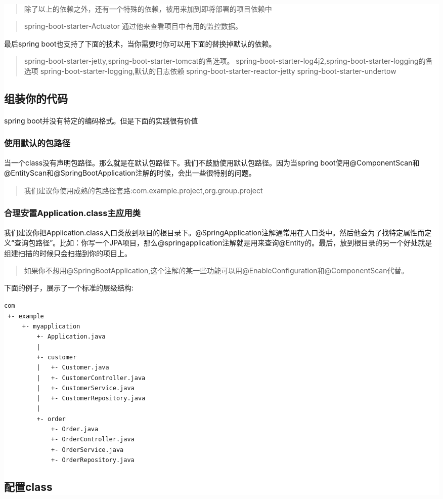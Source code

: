 >除了以上的依赖之外，还有一个特殊的依赖，被用来加到即将部署的项目依赖中

> spring-boot-starter-Actuator 通过他来查看项目中有用的监控数据。

最后spring boot也支持了下面的技术，当你需要时你可以用下面的替换掉默认的依赖。
> spring-boot-starter-jetty,spring-boot-starter-tomcat的备选项。
> spring-boot-starter-log4j2,spring-boot-starter-logging的备选项
> spring-boot-starter-logging,默认的日志依赖
> spring-boot-starter-reactor-jetty
>spring-boot-starter-undertow

## 组装你的代码

spring boot并没有特定的编码格式。但是下面的实践很有价值

### 使用默认的包路径

当一个class没有声明包路径。那么就是在默认包路径下。我们不鼓励使用默认包路径。因为当spring boot使用@ComponentScan和@EntityScan和@SpringBootApplication注解的时候，会出一些很特别的问题。
>我们建议你使用成熟的包路径套路:com.example.project,org.group.project

### 合理安置Application.class主应用类

我们建议你把Application.class入口类放到项目的根目录下。@SpringApplication注解通常用在入口类中。然后他会为了找特定属性而定义“查询包路径”。比如：你写一个JPA项目，那么@springapplication注解就是用来查询@Entity的。最后，放到根目录的另一个好处就是组建扫描的时候只会扫描到你的项目上。

>如果你不想用@SpringBootApplication,这个注解的某一些功能可以用@EnableConfiguration和@ComponentScan代替。

下面的例子，展示了一个标准的层级结构:

	com
	 +- example
	     +- myapplication
	         +- Application.java
	         |
	         +- customer
	         |   +- Customer.java
	         |   +- CustomerController.java
	         |   +- CustomerService.java
	         |   +- CustomerRepository.java
	         |
	         +- order
	             +- Order.java
	             +- OrderController.java
	             +- OrderService.java
	             +- OrderRepository.java
	
## 配置class
